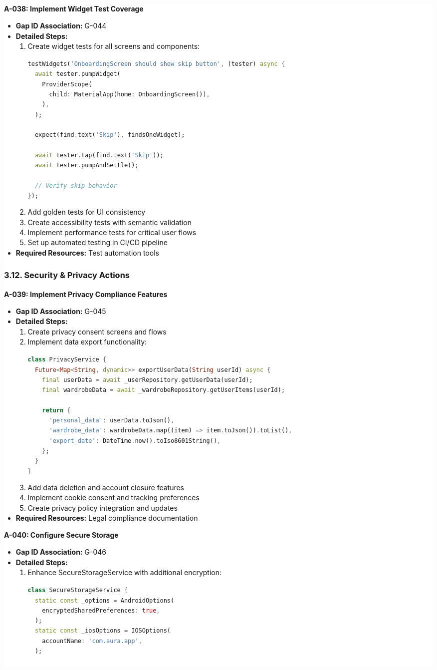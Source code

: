 **A-038: Implement Widget Test Coverage**
- **Gap ID Association:** G-044
- **Detailed Steps:**
  1. Create widget tests for all screens and components:
     ```dart
     testWidgets('OnboardingScreen should show skip button', (tester) async {
       await tester.pumpWidget(
         ProviderScope(
           child: MaterialApp(home: OnboardingScreen()),
         ),
       );
       
       expect(find.text('Skip'), findsOneWidget);
       
       await tester.tap(find.text('Skip'));
       await tester.pumpAndSettle();
       
       // Verify skip behavior
     });
     ```
  2. Add golden tests for UI consistency
  3. Create accessibility tests with semantic validation
  4. Implement performance tests for critical user flows
  5. Set up automated testing in CI/CD pipeline
- **Required Resources:** Test automation tools

### 3.12. Security & Privacy Actions

**A-039: Implement Privacy Compliance Features**
- **Gap ID Association:** G-045
- **Detailed Steps:**
  1. Create privacy consent screens and flows
  2. Implement data export functionality:
     ```dart
     class PrivacyService {
       Future<Map<String, dynamic>> exportUserData(String userId) async {
         final userData = await _userRepository.getUserData(userId);
         final wardrobeData = await _wardrobeRepository.getUserItems(userId);
         
         return {
           'personal_data': userData.toJson(),
           'wardrobe_data': wardrobeData.map((item) => item.toJson()).toList(),
           'export_date': DateTime.now().toIso8601String(),
         };
       }
     }
     ```
  3. Add data deletion and account closure features
  4. Implement cookie consent and tracking preferences
  5. Create privacy policy integration and updates
- **Required Resources:** Legal compliance documentation

**A-040: Configure Secure Storage**
- **Gap ID Association:** G-046
- **Detailed Steps:**
  1. Enhance SecureStorageService with additional encryption:
     ```dart
     class SecureStorageService {
       static const _options = AndroidOptions(
         encryptedSharedPreferences: true,
       );
       static const _iosOptions = IOSOptions(
         accountName: 'com.aura.app',
       );
       